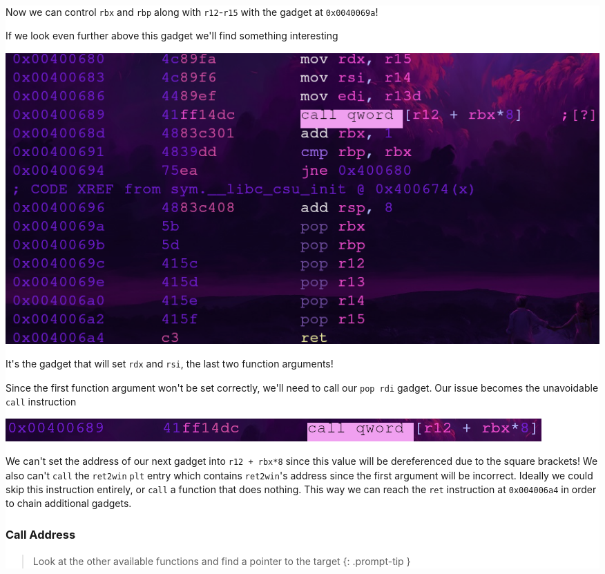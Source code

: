 Now we can control `rbx` and `rbp` along with `r12`-`r15`
with the gadget at `0x0040069a`!

If we look even further above this gadget we'll find
something interesting

![full gadget](/images/ret2csu/x64-full-gadget.png)

It's the gadget that will set `rdx` and `rsi`, the
last two function arguments!

Since the first function argument won't be set correctly,
we'll need to call our `pop rdi` gadget. Our issue
becomes the unavoidable `call` instruction

![call instruction](/images/ret2csu/x64-call-instruction.png)

We can't set the address of our next gadget into
`r12 + rbx*8` since this value will be dereferenced due to
the square brackets! We also can't `call` the `ret2win`
`plt` entry which contains `ret2win`'s address 
since the first argument will be incorrect.
Ideally we could skip this instruction entirely, or `call`
a function that does nothing. This way we can reach the `ret`
instruction at `0x004006a4` in order to chain additional
gadgets.

### Call Address
> Look at the other available functions and find a
> pointer to the target
{: .prompt-tip }
